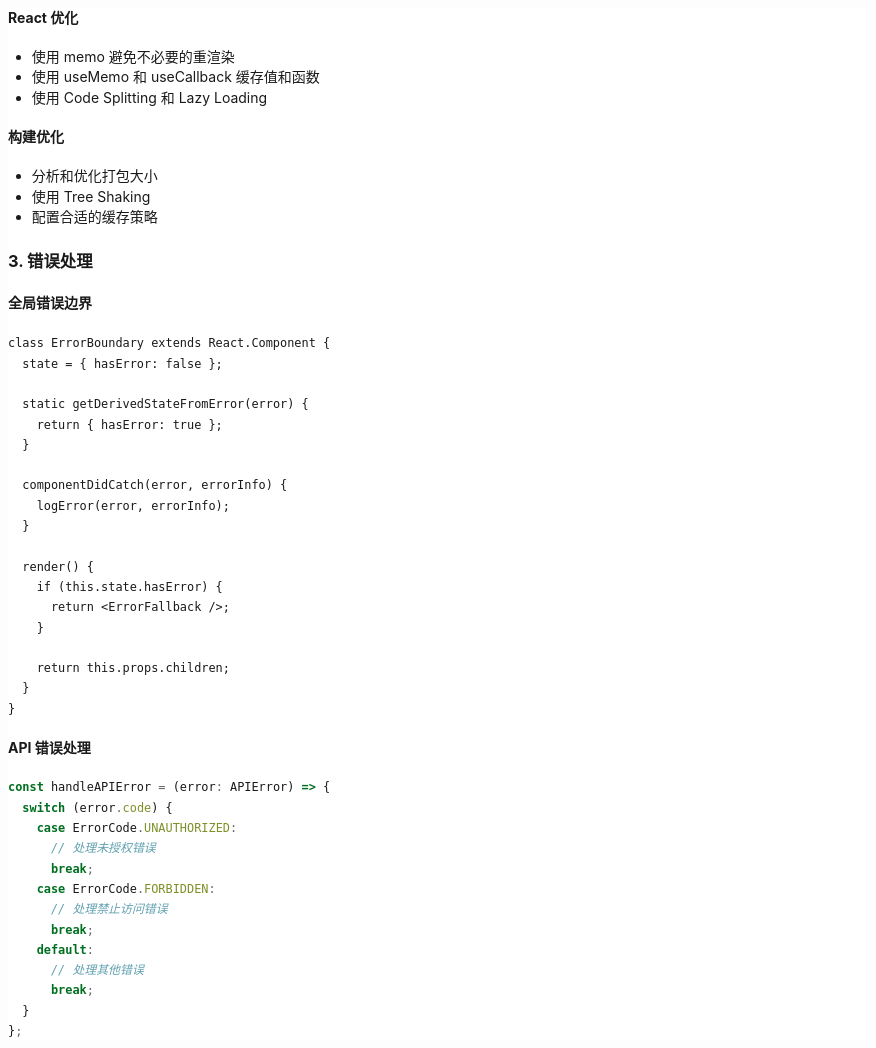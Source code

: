 #### React 优化
- 使用 memo 避免不必要的重渲染
- 使用 useMemo 和 useCallback 缓存值和函数
- 使用 Code Splitting 和 Lazy Loading

#### 构建优化
- 分析和优化打包大小
- 使用 Tree Shaking
- 配置合适的缓存策略

### 3. 错误处理

#### 全局错误边界
```tsx
class ErrorBoundary extends React.Component {
  state = { hasError: false };

  static getDerivedStateFromError(error) {
    return { hasError: true };
  }

  componentDidCatch(error, errorInfo) {
    logError(error, errorInfo);
  }

  render() {
    if (this.state.hasError) {
      return <ErrorFallback />;
    }

    return this.props.children;
  }
}
```

#### API 错误处理
```typescript
const handleAPIError = (error: APIError) => {
  switch (error.code) {
    case ErrorCode.UNAUTHORIZED:
      // 处理未授权错误
      break;
    case ErrorCode.FORBIDDEN:
      // 处理禁止访问错误
      break;
    default:
      // 处理其他错误
      break;
  }
};
```